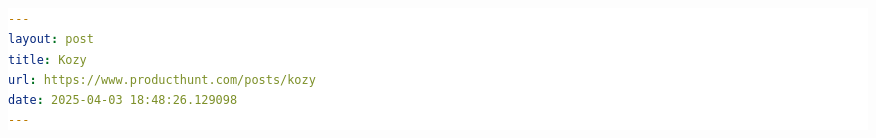 ```yaml
---
layout: post
title: Kozy
url: https://www.producthunt.com/posts/kozy
date: 2025-04-03 18:48:26.129098
---
```

<!DOCTYPE html>